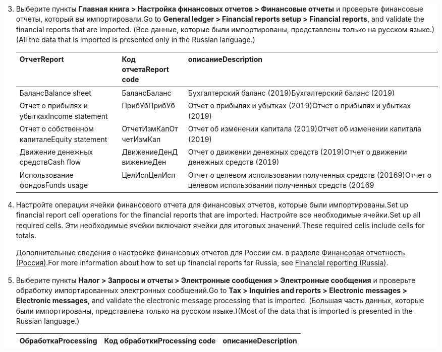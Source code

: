 3. <span data-ttu-id="4e7ab-123">Выберите пункты **Главная книга \> Настройка финансовых отчетов \> Финансовые отчеты** и проверьте финансовые отчеты, который вы импортировали.</span><span class="sxs-lookup"><span data-stu-id="4e7ab-123">Go to **General ledger \> Financial reports setup \> Financial reports**, and validate the financial reports that are imported.</span></span> <span data-ttu-id="4e7ab-124">(Все данные, которые были импортированы, представлены только на русском языке.)</span><span class="sxs-lookup"><span data-stu-id="4e7ab-124">(All the data that is imported is presented only in the Russian language.)</span></span>

    | <span data-ttu-id="4e7ab-125">Отчет</span><span class="sxs-lookup"><span data-stu-id="4e7ab-125">Report</span></span>           | <span data-ttu-id="4e7ab-126">Код отчета</span><span class="sxs-lookup"><span data-stu-id="4e7ab-126">Report code</span></span> | <span data-ttu-id="4e7ab-127">описание</span><span class="sxs-lookup"><span data-stu-id="4e7ab-127">Description</span></span>                                             |
    |------------------|-------------|---------------------------------------------------------|
    | <span data-ttu-id="4e7ab-128">Баланс</span><span class="sxs-lookup"><span data-stu-id="4e7ab-128">Balance sheet</span></span>    | <span data-ttu-id="4e7ab-129">Баланс</span><span class="sxs-lookup"><span data-stu-id="4e7ab-129">Баланс</span></span>      | <span data-ttu-id="4e7ab-130">Бухгалтерский баланс (2019)</span><span class="sxs-lookup"><span data-stu-id="4e7ab-130">Бухгалтерский баланс (2019)</span></span>                             |
    | <span data-ttu-id="4e7ab-131">Отчет о прибылях и убытках</span><span class="sxs-lookup"><span data-stu-id="4e7ab-131">Income statement</span></span> | <span data-ttu-id="4e7ab-132">ПрибУб</span><span class="sxs-lookup"><span data-stu-id="4e7ab-132">ПрибУб</span></span>      | <span data-ttu-id="4e7ab-133">Отчет о прибылях и убытках (2019)</span><span class="sxs-lookup"><span data-stu-id="4e7ab-133">Отчет о прибылях и убытках (2019)</span></span>                       |
    | <span data-ttu-id="4e7ab-134">Отчет о собственном капитале</span><span class="sxs-lookup"><span data-stu-id="4e7ab-134">Equity statement</span></span> | <span data-ttu-id="4e7ab-135">ОтчетИзмКап</span><span class="sxs-lookup"><span data-stu-id="4e7ab-135">ОтчетИзмКап</span></span> | <span data-ttu-id="4e7ab-136">Отчет об изменении капитала (2019)</span><span class="sxs-lookup"><span data-stu-id="4e7ab-136">Отчет об изменении капитала (2019)</span></span>                      |
    | <span data-ttu-id="4e7ab-137">Движение денежных средств</span><span class="sxs-lookup"><span data-stu-id="4e7ab-137">Cash flow</span></span>        | <span data-ttu-id="4e7ab-138">ДвижениеДен</span><span class="sxs-lookup"><span data-stu-id="4e7ab-138">ДвижениеДен</span></span> | <span data-ttu-id="4e7ab-139">Отчет о движении денежных средств (2019)</span><span class="sxs-lookup"><span data-stu-id="4e7ab-139">Отчет о движении денежных средств (2019)</span></span>                |
    | <span data-ttu-id="4e7ab-140">Использование фондов</span><span class="sxs-lookup"><span data-stu-id="4e7ab-140">Funds usage</span></span>      | <span data-ttu-id="4e7ab-141">ЦелИсп</span><span class="sxs-lookup"><span data-stu-id="4e7ab-141">ЦелИсп</span></span>      | <span data-ttu-id="4e7ab-142">Отчет о целевом использовании полученных средств (20169)</span><span class="sxs-lookup"><span data-stu-id="4e7ab-142">Отчет о целевом использовании полученных средств (20169</span></span> |

4. <span data-ttu-id="4e7ab-143">Настройте операции ячейки финансового отчета для финансовых отчетов, которые были импортированы.</span><span class="sxs-lookup"><span data-stu-id="4e7ab-143">Set up financial report cell operations for the financial reports that are imported.</span></span> <span data-ttu-id="4e7ab-144">Настройте все необходимые ячейки.</span><span class="sxs-lookup"><span data-stu-id="4e7ab-144">Set up all required cells.</span></span> <span data-ttu-id="4e7ab-145">Эти необходимые ячейки включают ячейки для итоговых значений.</span><span class="sxs-lookup"><span data-stu-id="4e7ab-145">These required cells include cells for totals.</span></span>

    <span data-ttu-id="4e7ab-146">Дополнительные сведения о настройке финансовых отчетов для России см. в разделе [Финансовая отчетность (Россия)](rus-financial-reports.md).</span><span class="sxs-lookup"><span data-stu-id="4e7ab-146">For more information about how to set up financial reports for Russia, see [Financial reporting (Russia)](rus-financial-reports.md).</span></span>

5. <span data-ttu-id="4e7ab-147">Выберите пункты **Налог \> Запросы и отчеты \> Электронные сообщения \> Электронные сообщения** и проверьте обработку импортированных электронных сообщений.</span><span class="sxs-lookup"><span data-stu-id="4e7ab-147">Go to **Tax \> Inquiries and reports \> Electronic messages \> Electronic messages**, and validate the electronic message processing that is imported.</span></span> <span data-ttu-id="4e7ab-148">(Большая часть данных, которые были импортированы, представлена только на русском языке.)</span><span class="sxs-lookup"><span data-stu-id="4e7ab-148">(Most of the data that is imported is presented in the Russian language.)</span></span>

    | <span data-ttu-id="4e7ab-149">Обработка</span><span class="sxs-lookup"><span data-stu-id="4e7ab-149">Processing</span></span>           | <span data-ttu-id="4e7ab-150">Код обработки</span><span class="sxs-lookup"><span data-stu-id="4e7ab-150">Processing code</span></span>    | <span data-ttu-id="4e7ab-151">описание</span><span class="sxs-lookup"><span data-stu-id="4e7ab-151">Description</span></span>                     |
    |----------------------|--------------------|---------------------------------|